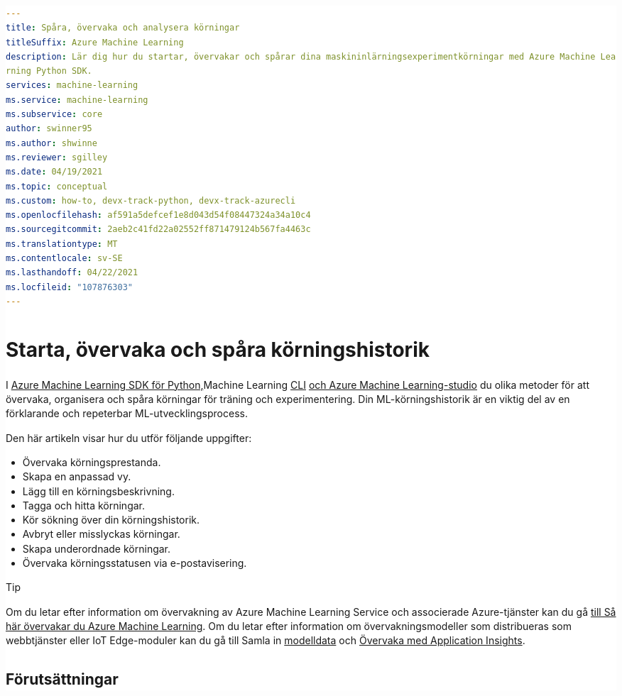 ```yaml
---
title: Spåra, övervaka och analysera körningar
titleSuffix: Azure Machine Learning
description: Lär dig hur du startar, övervakar och spårar dina maskininlärningsexperimentkörningar med Azure Machine Learning Python SDK.
services: machine-learning
ms.service: machine-learning
ms.subservice: core
author: swinner95
ms.author: shwinne
ms.reviewer: sgilley
ms.date: 04/19/2021
ms.topic: conceptual
ms.custom: how-to, devx-track-python, devx-track-azurecli
ms.openlocfilehash: af591a5defcef1e8d043d54f08447324a34a10c4
ms.sourcegitcommit: 2aeb2c41fd22a02552ff871479124b567fa4463c
ms.translationtype: MT
ms.contentlocale: sv-SE
ms.lasthandoff: 04/22/2021
ms.locfileid: "107876303"
---
```

# <a name="start-monitor-and-track-run-history"></a>Starta, övervaka och spåra körningshistorik

I [Azure Machine Learning SDK för Python,](/python/api/overview/azure/ml/intro)Machine Learning [CLI](reference-azure-machine-learning-cli.md) [och Azure Machine Learning-studio](https://ml.azure.com) du olika metoder för att övervaka, organisera och spåra körningar för träning och experimentering. Din ML-körningshistorik är en viktig del av en förklarande och repeterbar ML-utvecklingsprocess.

Den här artikeln visar hur du utför följande uppgifter:

* Övervaka körningsprestanda.
* Skapa en anpassad vy. 
* Lägg till en körningsbeskrivning. 
* Tagga och hitta körningar.
* Kör sökning över din körningshistorik. 
* Avbryt eller misslyckas körningar.
* Skapa underordnade körningar.
* Övervaka körningsstatusen via e-postavisering.
 

> [!TIP]
> Om du letar efter information om övervakning av Azure Machine Learning Service och associerade Azure-tjänster kan du gå [till Så här övervakar du Azure Machine Learning](monitor-azure-machine-learning.md).
> Om du letar efter information om övervakningsmodeller som distribueras som webbtjänster eller IoT Edge-moduler kan du gå till Samla in [modelldata](how-to-enable-data-collection.md) och [Övervaka med Application Insights](how-to-enable-app-insights.md).

## <a name="prerequisites"></a>Förutsättningar
